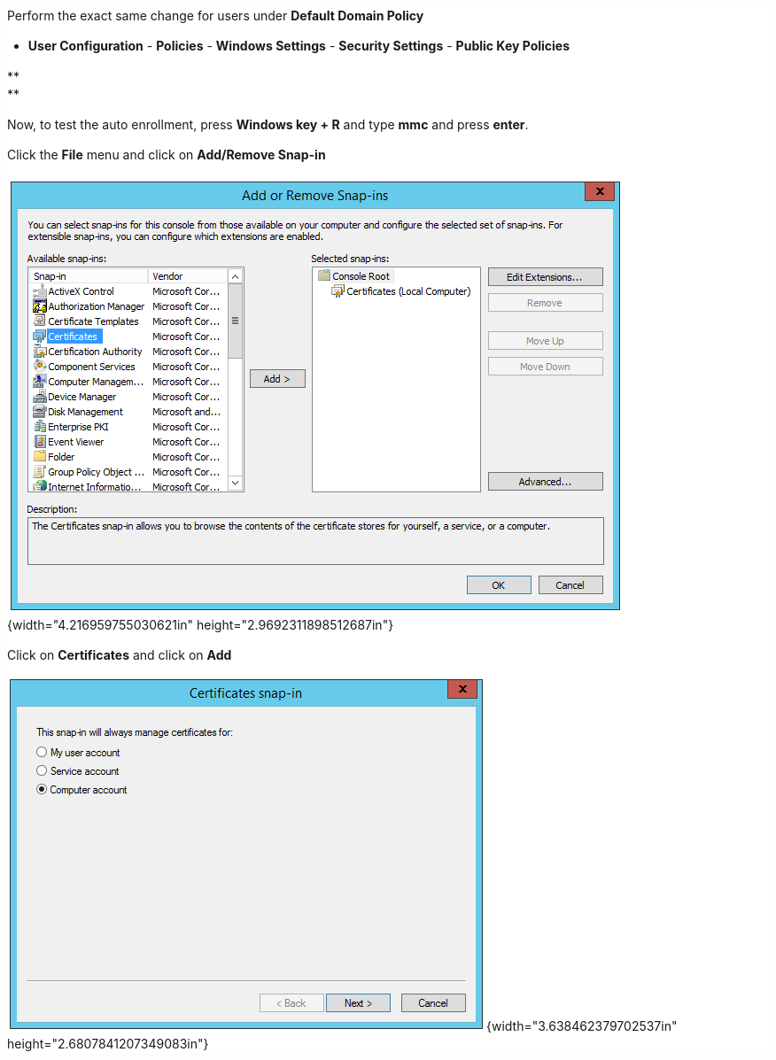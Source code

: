 Perform the exact same change for users under **Default Domain Policy**
- **User Configuration** - **Policies** - **Windows Settings** -
**Security Settings** - **Public Key Policies**

**\
**

Now, to test the auto enrollment, press **Windows key + R** and type
**mmc** and press **enter**.

Click the **File** menu and click on **Add/Remove Snap-in**

![](media/al4_image10.png){width="4.216959755030621in"
height="2.9692311898512687in"}

Click on **Certificates** and click on **Add**

![](media/al4_image11.png){width="3.638462379702537in"
height="2.6807841207349083in"}
